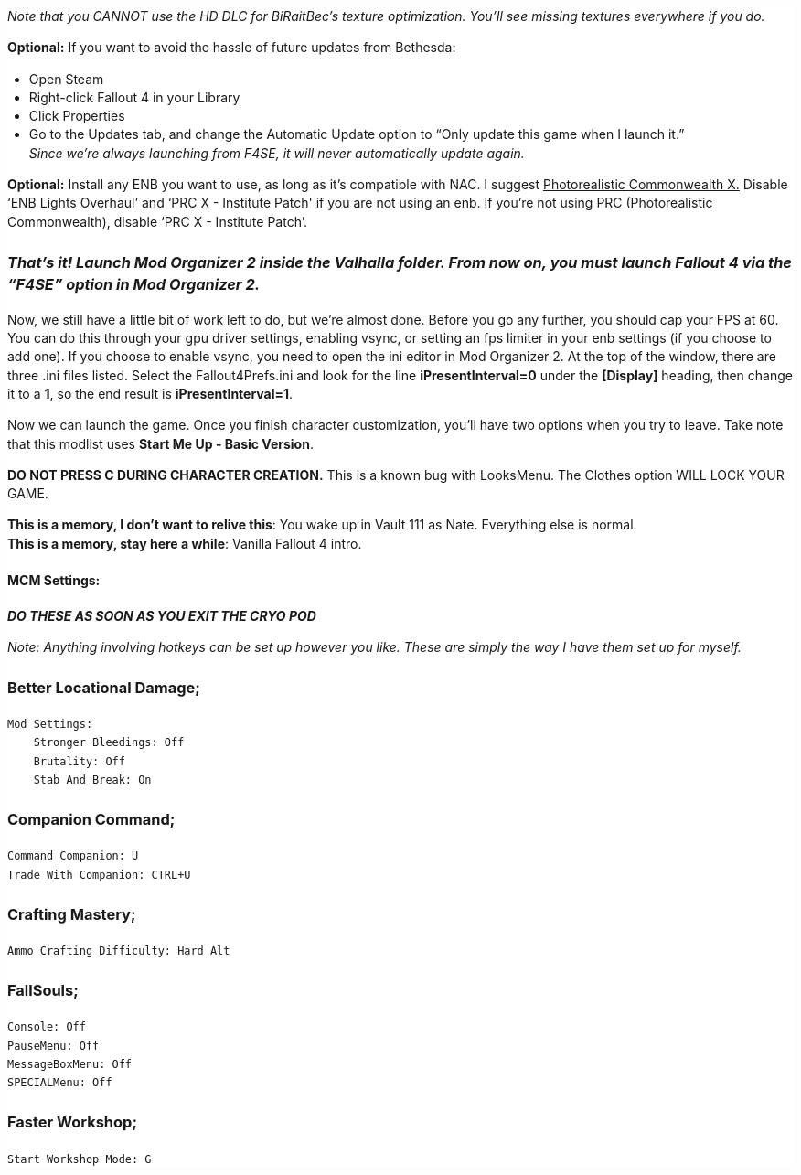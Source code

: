 *Note that you CANNOT use the HD DLC for BiRaitBec’s texture optimization. You’ll see missing textures everywhere if you do.*



**Optional:** If you want to avoid the hassle of future updates from Bethesda:
  *  Open Steam  
  *  Right-click Fallout 4 in your Library  
  *  Click Properties  
  *  Go to the Updates tab, and change the Automatic Update option to “Only update this game when I launch it.”  
*Since we’re always launching from F4SE, it will never automatically update again.*  

**Optional:**  Install any ENB you want to use, as long as it’s compatible with NAC. I suggest [Photorealistic Commonwealth X.](https://www.nexusmods.com/fallout4/mods/6796?_)
Disable ‘ENB Lights Overhaul’ and ‘PRC X - Institute Patch' if you are not using an enb. If you’re not using PRC (Photorealistic Commonwealth), disable ‘PRC X - Institute Patch’.

### _That’s it! Launch Mod Organizer 2 inside the Valhalla folder. From now on, you must launch Fallout 4 via the “F4SE” option in Mod Organizer 2._

Now, we still have a little bit of work left to do, but we’re almost done. Before you go any further, you should cap your FPS at 60. You can do this through your gpu driver settings, enabling vsync, or setting an fps limiter in your enb settings (if you choose to add one). 
If you choose to enable vsync, you need to open the ini editor in Mod Organizer 2. At the top of the window, there are three .ini files listed. Select the Fallout4Prefs.ini and look for the line **iPresentInterval=0** under the **[Display]** heading, then change it to a **1**, so the end result is **iPresentInterval=1**.  

Now we can launch the game. Once you finish character customization, you’ll have two options when you try to leave. Take note that this modlist uses **Start Me Up - Basic Version**.  

**DO NOT PRESS C DURING CHARACTER CREATION.** This is a known bug with LooksMenu. The Clothes option WILL LOCK YOUR GAME.

**This is a memory, I don’t want to relive this**: You wake up in Vault 111 as Nate. Everything else is normal.  
**This is a memory, stay here a while**: Vanilla Fallout 4 intro.  

#### MCM Settings:

**_DO THESE AS SOON AS YOU EXIT THE CRYO POD_**

_Note: Anything involving hotkeys can be set up however you like. These are simply the way I have them set up for myself._

### Better Locational Damage;
	Mod Settings:
		Stronger Bleedings: Off
		Brutality: Off
		Stab And Break: On
### Companion Command;
	Command Companion: U
	Trade With Companion: CTRL+U
### Crafting Mastery;
	Ammo Crafting Difficulty: Hard Alt
### FallSouls;
    Console: Off
    PauseMenu: Off
    MessageBoxMenu: Off
    SPECIALMenu: Off
### Faster Workshop; 
	Start Workshop Mode: G